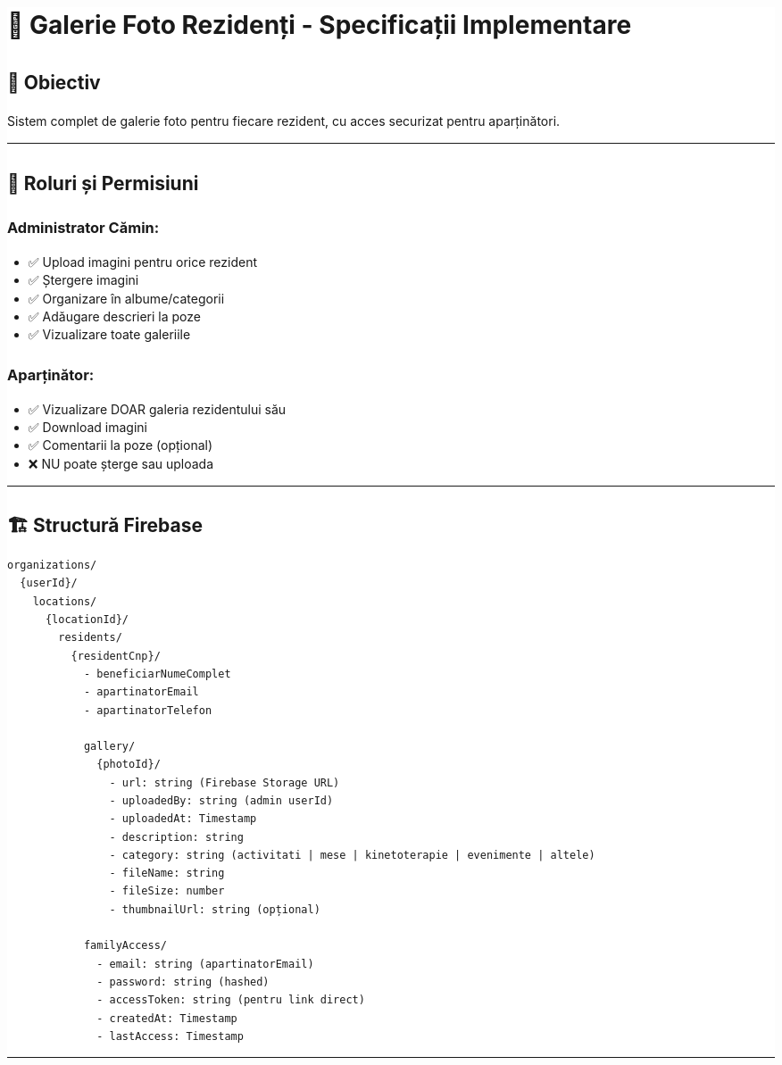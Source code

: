 # 📸 Galerie Foto Rezidenți - Specificații Implementare

## 🎯 Obiectiv
Sistem complet de galerie foto pentru fiecare rezident, cu acces securizat pentru aparținători.

---

## 👥 Roluri și Permisiuni

### **Administrator Cămin:**
- ✅ Upload imagini pentru orice rezident
- ✅ Ștergere imagini
- ✅ Organizare în albume/categorii
- ✅ Adăugare descrieri la poze
- ✅ Vizualizare toate galeriile

### **Aparținător:**
- ✅ Vizualizare DOAR galeria rezidentului său
- ✅ Download imagini
- ✅ Comentarii la poze (opțional)
- ❌ NU poate șterge sau uploada

---

## 🏗️ Structură Firebase

```
organizations/
  {userId}/
    locations/
      {locationId}/
        residents/
          {residentCnp}/
            - beneficiarNumeComplet
            - apartinatorEmail
            - apartinatorTelefon
            
            gallery/
              {photoId}/
                - url: string (Firebase Storage URL)
                - uploadedBy: string (admin userId)
                - uploadedAt: Timestamp
                - description: string
                - category: string (activitati | mese | kinetoterapie | evenimente | altele)
                - fileName: string
                - fileSize: number
                - thumbnailUrl: string (opțional)
            
            familyAccess/
              - email: string (apartinatorEmail)
              - password: string (hashed)
              - accessToken: string (pentru link direct)
              - createdAt: Timestamp
              - lastAccess: Timestamp
```

---